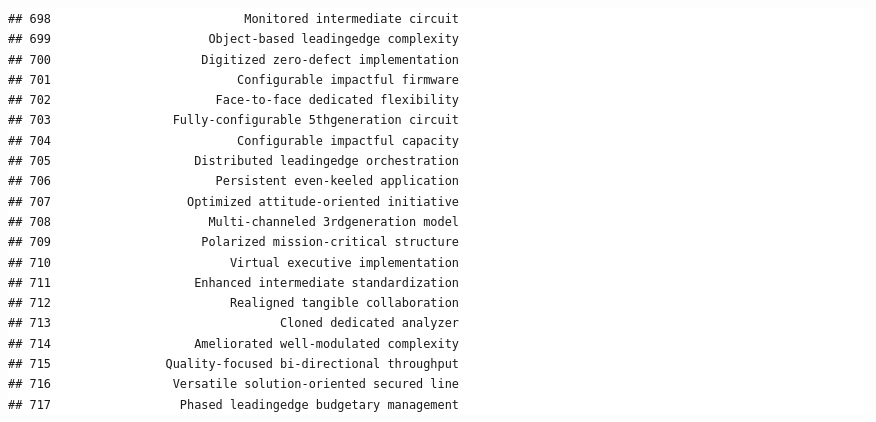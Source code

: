     ## 698                           Monitored intermediate circuit
    ## 699                      Object-based leadingedge complexity
    ## 700                     Digitized zero-defect implementation
    ## 701                          Configurable impactful firmware
    ## 702                       Face-to-face dedicated flexibility
    ## 703                 Fully-configurable 5thgeneration circuit
    ## 704                          Configurable impactful capacity
    ## 705                    Distributed leadingedge orchestration
    ## 706                       Persistent even-keeled application
    ## 707                   Optimized attitude-oriented initiative
    ## 708                      Multi-channeled 3rdgeneration model
    ## 709                     Polarized mission-critical structure
    ## 710                         Virtual executive implementation
    ## 711                    Enhanced intermediate standardization
    ## 712                         Realigned tangible collaboration
    ## 713                                Cloned dedicated analyzer
    ## 714                    Ameliorated well-modulated complexity
    ## 715                Quality-focused bi-directional throughput
    ## 716                 Versatile solution-oriented secured line
    ## 717                  Phased leadingedge budgetary management